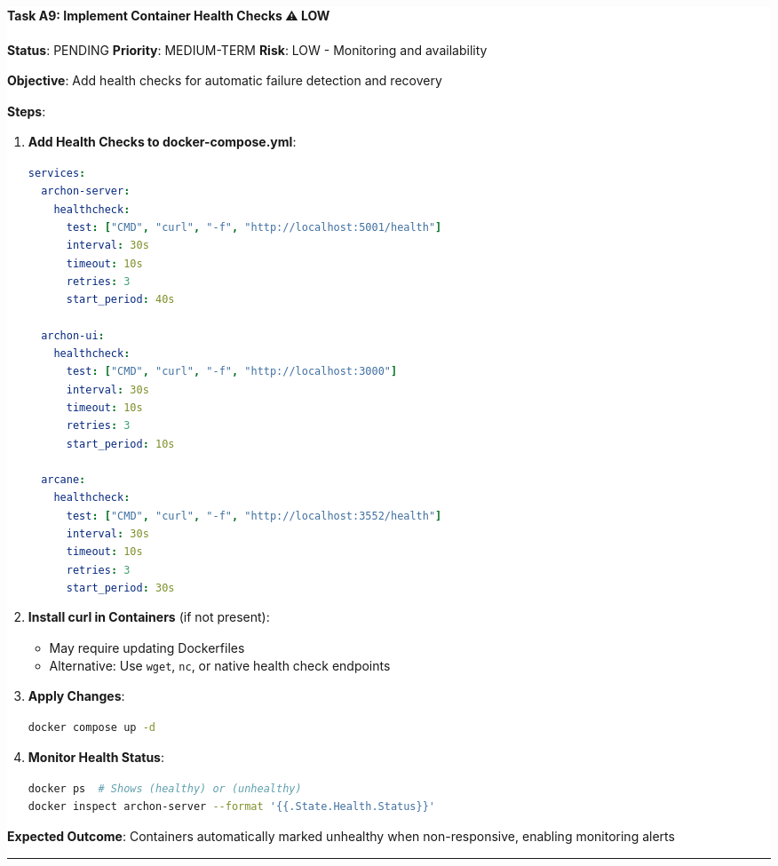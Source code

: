 
#### Task A9: Implement Container Health Checks ⚠️ LOW
**Status**: PENDING
**Priority**: MEDIUM-TERM
**Risk**: LOW - Monitoring and availability

**Objective**: Add health checks for automatic failure detection and recovery

**Steps**:

1. **Add Health Checks to docker-compose.yml**:
   ```yaml
   services:
     archon-server:
       healthcheck:
         test: ["CMD", "curl", "-f", "http://localhost:5001/health"]
         interval: 30s
         timeout: 10s
         retries: 3
         start_period: 40s

     archon-ui:
       healthcheck:
         test: ["CMD", "curl", "-f", "http://localhost:3000"]
         interval: 30s
         timeout: 10s
         retries: 3
         start_period: 10s

     arcane:
       healthcheck:
         test: ["CMD", "curl", "-f", "http://localhost:3552/health"]
         interval: 30s
         timeout: 10s
         retries: 3
         start_period: 30s
   ```

2. **Install curl in Containers** (if not present):
   - May require updating Dockerfiles
   - Alternative: Use `wget`, `nc`, or native health check endpoints

3. **Apply Changes**:
   ```bash
   docker compose up -d
   ```

4. **Monitor Health Status**:
   ```bash
   docker ps  # Shows (healthy) or (unhealthy)
   docker inspect archon-server --format '{{.State.Health.Status}}'
   ```

**Expected Outcome**: Containers automatically marked unhealthy when non-responsive, enabling monitoring alerts

---